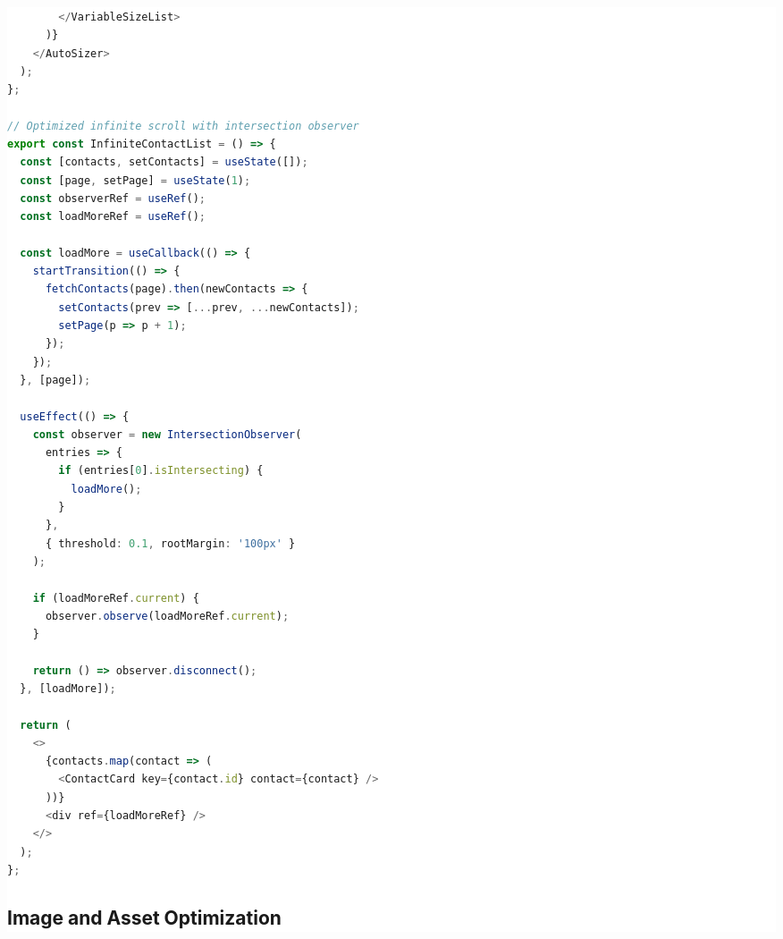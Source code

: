 ```typescript
        </VariableSizeList>
      )}
    </AutoSizer>
  );
};

// Optimized infinite scroll with intersection observer
export const InfiniteContactList = () => {
  const [contacts, setContacts] = useState([]);
  const [page, setPage] = useState(1);
  const observerRef = useRef();
  const loadMoreRef = useRef();

  const loadMore = useCallback(() => {
    startTransition(() => {
      fetchContacts(page).then(newContacts => {
        setContacts(prev => [...prev, ...newContacts]);
        setPage(p => p + 1);
      });
    });
  }, [page]);

  useEffect(() => {
    const observer = new IntersectionObserver(
      entries => {
        if (entries[0].isIntersecting) {
          loadMore();
        }
      },
      { threshold: 0.1, rootMargin: '100px' }
    );

    if (loadMoreRef.current) {
      observer.observe(loadMoreRef.current);
    }

    return () => observer.disconnect();
  }, [loadMore]);

  return (
    <>
      {contacts.map(contact => (
        <ContactCard key={contact.id} contact={contact} />
      ))}
      <div ref={loadMoreRef} />
    </>
  );
};
```

## Image and Asset Optimization
